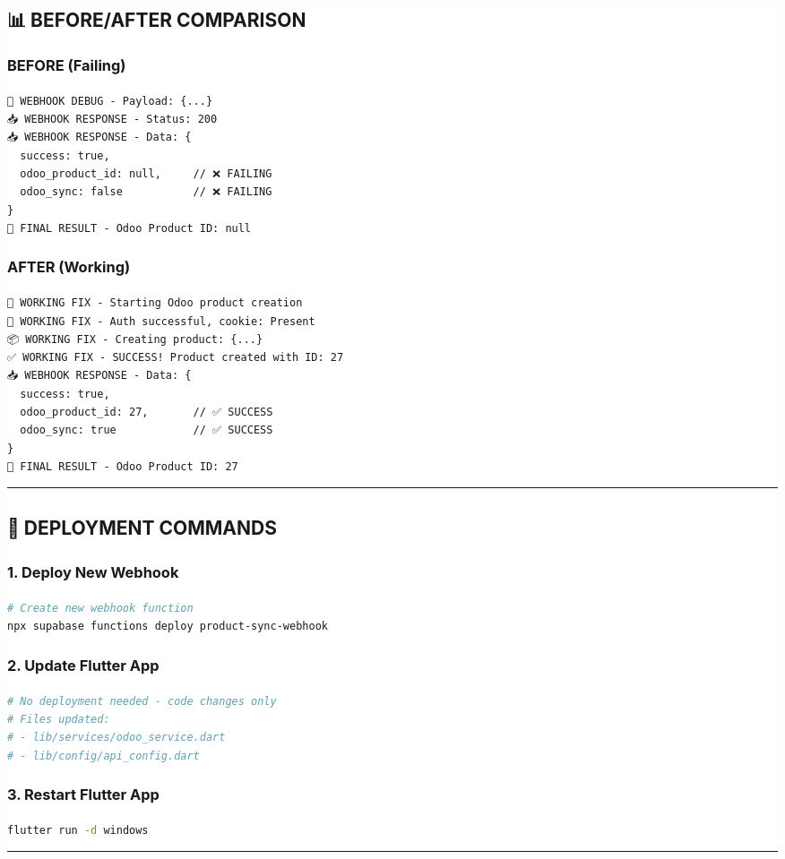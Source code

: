 ## 📊 **BEFORE/AFTER COMPARISON**

### **BEFORE (Failing)**
```
🔗 WEBHOOK DEBUG - Payload: {...}
📥 WEBHOOK RESPONSE - Status: 200
📥 WEBHOOK RESPONSE - Data: {
  success: true,
  odoo_product_id: null,     // ❌ FAILING
  odoo_sync: false           // ❌ FAILING
}
🎯 FINAL RESULT - Odoo Product ID: null
```

### **AFTER (Working)**
```
🚀 WORKING FIX - Starting Odoo product creation
🔐 WORKING FIX - Auth successful, cookie: Present
📦 WORKING FIX - Creating product: {...}
✅ WORKING FIX - SUCCESS! Product created with ID: 27
📥 WEBHOOK RESPONSE - Data: {
  success: true,
  odoo_product_id: 27,       // ✅ SUCCESS
  odoo_sync: true            // ✅ SUCCESS
}
🎯 FINAL RESULT - Odoo Product ID: 27
```

---

## 🚀 **DEPLOYMENT COMMANDS**

### **1. Deploy New Webhook**
```bash
# Create new webhook function
npx supabase functions deploy product-sync-webhook
```

### **2. Update Flutter App**
```bash
# No deployment needed - code changes only
# Files updated:
# - lib/services/odoo_service.dart
# - lib/config/api_config.dart
```

### **3. Restart Flutter App**
```bash
flutter run -d windows
```

---